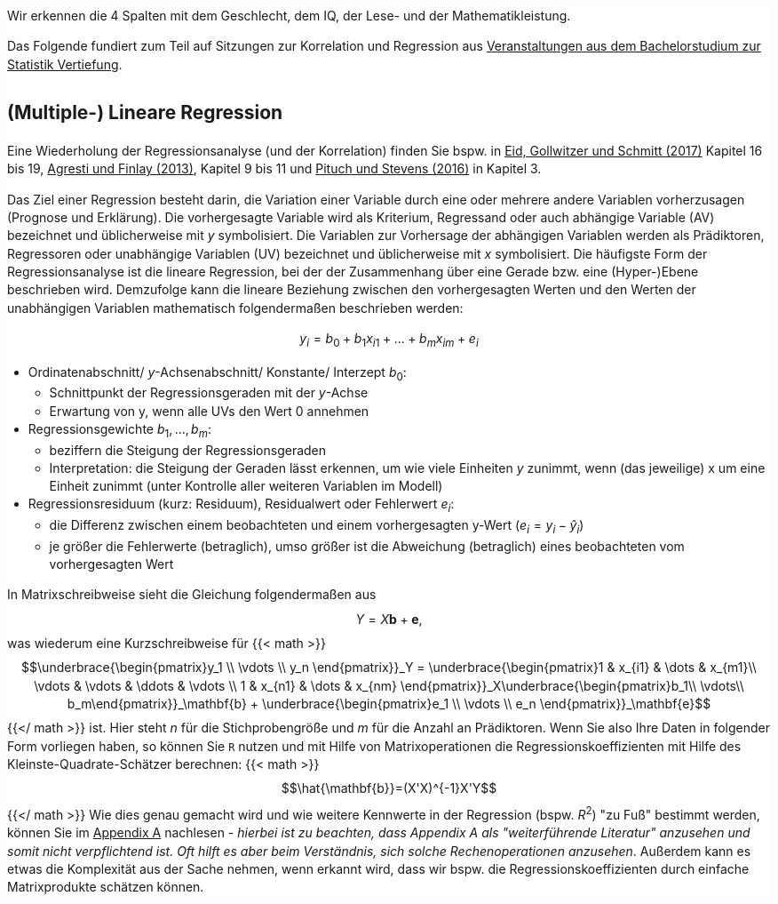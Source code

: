 Wir erkennen die 4 Spalten mit dem Geschlecht, dem IQ, der Lese- und der Mathematikleistung. 

Das Folgende fundiert zum Teil auf Sitzungen zur Korrelation und Regression aus [Veranstaltungen aus dem Bachelorstudium zur Statistik Vertiefung](/lehre/#bsc7).  


## (Multiple-) Lineare Regression
Eine Wiederholung der Regressionsanalyse (und der Korrelation) finden Sie bspw. in [Eid, Gollwitzer und Schmitt  (2017)](https://ubffm.hds.hebis.de/Record/HEB366849158) Kapitel 16 bis 19, [Agresti und Finlay (2013)](https://ubffm.hds.hebis.de/Record/HEB369761391), Kapitel 9 bis 11 und [Pituch und Stevens (2016)](https://ubffm.hds.hebis.de/Record/HEB365291900) in Kapitel 3.

Das Ziel einer Regression besteht darin, die Variation einer Variable durch eine oder mehrere andere Variablen vorherzusagen (Prognose und Erklärung). Die vorhergesagte Variable wird als Kriterium, Regressand oder auch abhängige Variable (AV) bezeichnet und üblicherweise mit $y$ symbolisiert. Die Variablen zur Vorhersage der abhängigen Variablen werden als Prädiktoren, Regressoren oder unabhängige Variablen (UV) bezeichnet und üblicherweise mit $x$ symbolisiert.
Die häufigste Form der Regressionsanalyse ist die lineare Regression, bei der der Zusammenhang über eine Gerade bzw. eine (Hyper-)Ebene beschrieben wird. Demzufolge kann die lineare Beziehung zwischen den vorhergesagten Werten und den Werten der unabhängigen Variablen mathematisch folgendermaßen beschrieben werden:

$$y_i = b_0 +b_{1}x_{i1} + ... +b_{m}x_{im} + e_i$$

* Ordinatenabschnitt/ $y$-Achsenabschnitt/ Konstante/ Interzept $b_0$:
    + Schnittpunkt der Regressionsgeraden mit der $y$-Achse
    + Erwartung von y, wenn alle UVs den Wert 0 annehmen
* Regressionsgewichte $b_{1},\dots, b_m$:
    + beziffern die Steigung der Regressionsgeraden
    + Interpretation: die Steigung der Geraden lässt erkennen, um wie viele Einheiten $y$ zunimmt, wenn (das jeweilige) x um eine Einheit zunimmt  (unter Kontrolle aller weiteren Variablen im Modell)
* Regressionsresiduum (kurz: Residuum), Residualwert oder Fehlerwert $e_i$:
    + die Differenz zwischen einem beobachteten und einem vorhergesagten y-Wert ($e_i=y_i-\hat{y}_i$)
    + je größer die Fehlerwerte (betraglich), umso größer ist die Abweichung (betraglich) eines beobachteten vom vorhergesagten Wert

In Matrixschreibweise sieht die Gleichung folgendermaßen aus
$$Y = X\mathbf{b} + \mathbf{e},$$
was wiederum eine Kurzschreibweise für 
{{< math >}}$$\underbrace{\begin{pmatrix}y_1 \\ \vdots \\ y_n \end{pmatrix}}_Y = \underbrace{\begin{pmatrix}1 & x_{i1} & \dots & x_{m1}\\ \vdots & \vdots & \ddots & \vdots \\ 1 &  x_{n1} & \dots & x_{nm} \end{pmatrix}}_X\underbrace{\begin{pmatrix}b_1\\ \vdots\\ b_m\end{pmatrix}}_\mathbf{b} + \underbrace{\begin{pmatrix}e_1 \\ \vdots \\ e_n \end{pmatrix}}_\mathbf{e}$${{</ math >}}
ist. Hier steht $n$ für die Stichprobengröße und $m$ für die Anzahl an Prädiktoren. Wenn Sie also Ihre Daten in folgender Form vorliegen haben, so können Sie `R` nutzen und mit Hilfe von Matrixoperationen die Regressionskoeffizienten mit Hilfe des Kleinste-Quadrate-Schätzer berechnen:
{{< math >}}$$\hat{\mathbf{b}}=(X'X)^{-1}X'Y$${{</ math >}}
Wie dies genau gemacht wird und wie weitere Kennwerte in der Regression (bspw. $R^2$) "zu Fuß" bestimmt werden, können Sie im [Appendix A](#AppendixA) nachlesen - _hierbei ist zu beachten, dass Appendix A als "weiterführende Literatur" anzusehen und somit nicht verpflichtend ist. Oft hilft es aber beim Verständnis, sich solche Rechenoperationen anzusehen_. Außerdem kann es etwas die Komplexität aus der Sache nehmen, wenn erkannt wird, dass wir bspw. die Regressionskoeffizienten durch einfache Matrixprodukte schätzen können.
